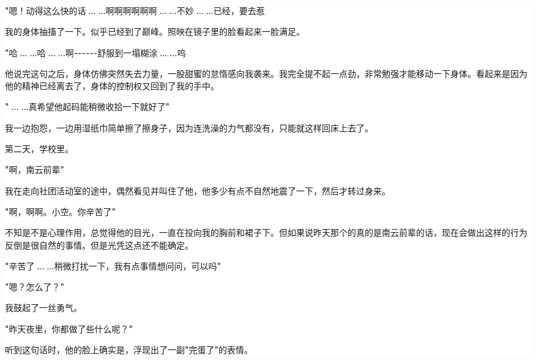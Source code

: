 
"嗯！动得这么快的话 ... ...啊啊啊啊啊啊 ... ...不妙 ... ...已经，要去惹



我的身体抽搐了一下。似乎已经到了巅峰。照映在镜子里的脸看起来一脸满足。





"哈 ... ...哈 ... ...啊------舒服到一塌糊涂 ... ...呜



他说完这句之后，身体仿佛突然失去力量，一股甜蜜的怠惰感向我袭来。我完全提不起一点劲，非常勉强才能移动一下身体。看起来是因为他的精神已经离去了，身体的控制权又回到了我的手中。



" ... ...真希望他起码能稍微收拾一下就好了"



我一边抱怨，一边用湿纸巾简单擦了擦身子，因为连洗澡的力气都没有，只能就这样回床上去了。



第二天，学校里。





"啊，南云前辈"





我在走向社团活动室的途中，偶然看见并叫住了他，他多少有点不自然地震了一下，然后才转过身来。





"啊，啊啊。小空。你辛苦了"



不知是不是心理作用，总觉得他的目光，一直在投向我的胸前和裙子下。但如果说昨天那个的真的是南云前辈的话，现在会做出这样的行为反倒是很自然的事情。但是光凭这点还不能确定。



"辛苦了 ... ...稍微打扰一下，我有点事情想问问，可以吗"



"嗯？怎么了？"





我鼓起了一丝勇气。



"昨天夜里，你都做了些什么呢？"





听到这句话时，他的脸上确实是，浮现出了一副"完蛋了"的表情。




